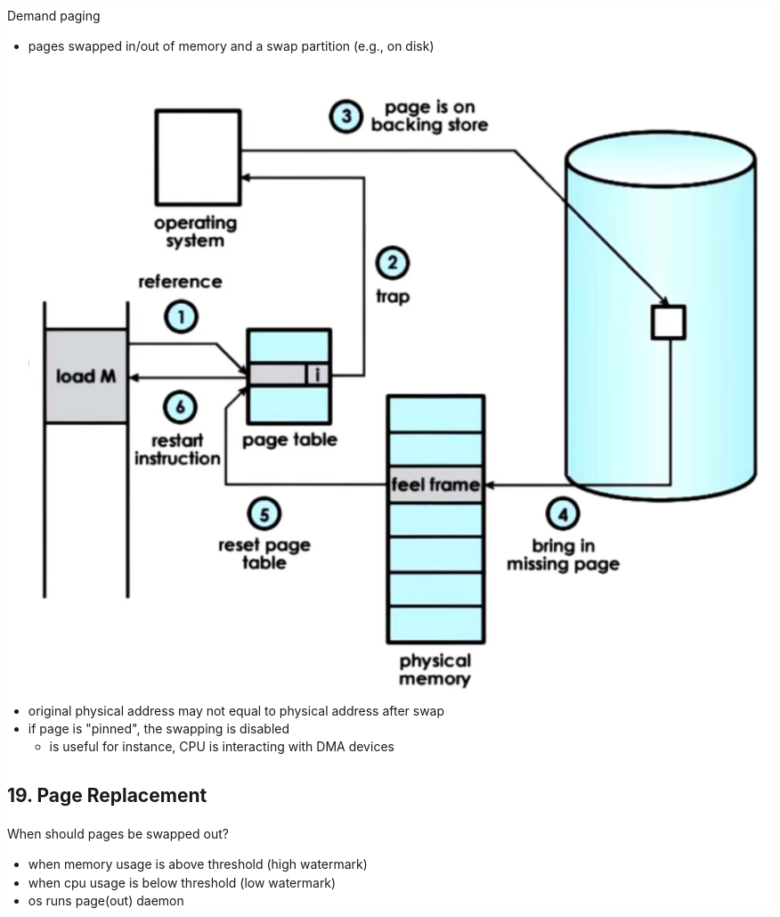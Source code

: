 Demand paging
- pages swapped in/out of memory and a swap partition (e.g., on disk)
![](images/2020-04-04-16-53-16.png)
- original physical address may not equal to physical address after swap
- if page is "pinned", the swapping is disabled
  - is useful for instance, CPU is interacting with DMA devices


## 19. Page Replacement
When should pages be swapped out?
- when memory usage is above threshold (high watermark)
- when cpu usage is below threshold (low watermark)
- os runs page(out) daemon
